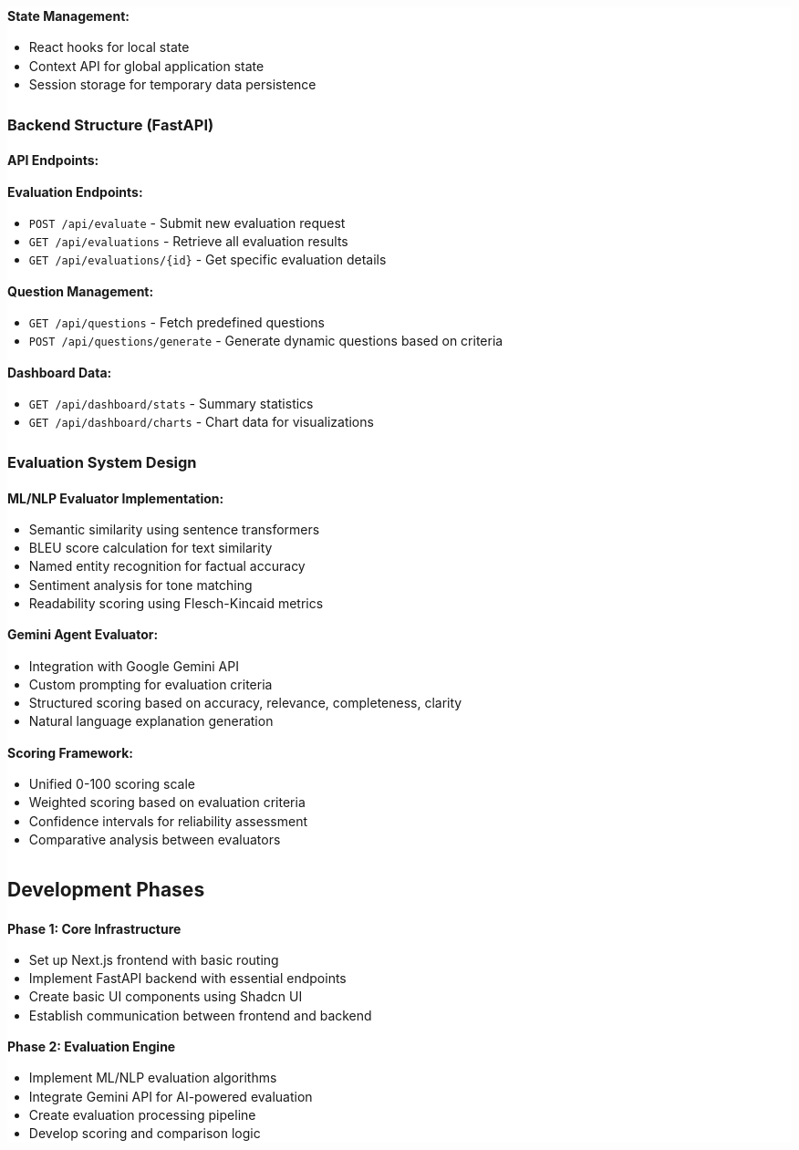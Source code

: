 **State Management:**
- React hooks for local state
- Context API for global application state
- Session storage for temporary data persistence

### Backend Structure (FastAPI)

**API Endpoints:**

**Evaluation Endpoints:**
- `POST /api/evaluate` - Submit new evaluation request
- `GET /api/evaluations` - Retrieve all evaluation results
- `GET /api/evaluations/{id}` - Get specific evaluation details

**Question Management:**
- `GET /api/questions` - Fetch predefined questions
- `POST /api/questions/generate` - Generate dynamic questions based on criteria

**Dashboard Data:**
- `GET /api/dashboard/stats` - Summary statistics
- `GET /api/dashboard/charts` - Chart data for visualizations

### Evaluation System Design

**ML/NLP Evaluator Implementation:**
- Semantic similarity using sentence transformers
- BLEU score calculation for text similarity
- Named entity recognition for factual accuracy
- Sentiment analysis for tone matching
- Readability scoring using Flesch-Kincaid metrics

**Gemini Agent Evaluator:**
- Integration with Google Gemini API
- Custom prompting for evaluation criteria
- Structured scoring based on accuracy, relevance, completeness, clarity
- Natural language explanation generation

**Scoring Framework:**
- Unified 0-100 scoring scale
- Weighted scoring based on evaluation criteria
- Confidence intervals for reliability assessment
- Comparative analysis between evaluators

## Development Phases

**Phase 1: Core Infrastructure**
- Set up Next.js frontend with basic routing
- Implement FastAPI backend with essential endpoints
- Create basic UI components using Shadcn UI
- Establish communication between frontend and backend

**Phase 2: Evaluation Engine**
- Implement ML/NLP evaluation algorithms
- Integrate Gemini API for AI-powered evaluation
- Create evaluation processing pipeline
- Develop scoring and comparison logic
